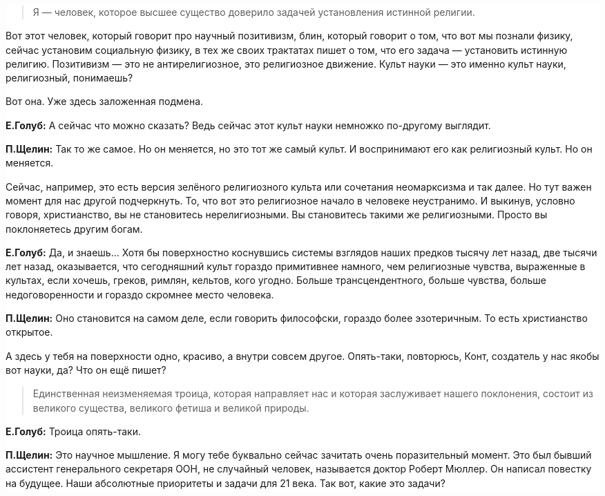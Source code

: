 > Я — человек, которое высшее существо доверило задачей установления истинной религии.

Вот этот человек, который говорит про научный позитивизм, блин, который говорит о том, что вот мы познали физику, сейчас установим социальную физику, в тех же своих трактатах пишет о том, что его задача — установить истинную религию.
Позитивизм — это не антирелигиозное, это религиозное движение.
Культ науки — это именно культ науки, религиозный, понимаешь?

Вот она.
Уже здесь заложенная подмена.

**Е.Голуб:**
А сейчас что можно сказать?
Ведь сейчас этот культ науки немножко по-другому выглядит.

**П.Щелин:**
Так то же самое.
Но он меняется, но это тот же самый культ.
И воспринимают его как религиозный культ.
Но он меняется.

Сейчас, например, это есть версия зелёного религиозного культа или сочетания неомарксизма и так далее.
Но тут важен момент для нас другой подчеркнуть.
То, что вот это религиозное начало в человеке неустранимо.
И выкинув, условно говоря, христианство, вы не становитесь нерелигиозными.
Вы становитесь такими же религиозными.
Просто вы поклоняетесь другим богам.

**Е.Голуб:**
Да, и знаешь...
Хотя бы поверхностно коснувшись системы взглядов наших предков тысячу лет назад, две тысячи лет назад, оказывается, что сегодняшний культ гораздо примитивнее намного, чем религиозные чувства, выраженные в культах, если хочешь, греков, римлян, кельтов, кого угодно.
Больше трансцендентного, больше чувства, больше недоговоренности и гораздо скромнее место человека.

**П.Щелин:**
Оно становится на самом деле, если говорить философски, гораздо более эзотеричным.
То есть христианство открытое.

А здесь у тебя на поверхности одно, красиво, а внутри совсем другое.
Опять-таки, повторюсь, Конт, создатель у нас якобы вот науки, да?
Что он ещё пишет?

> Единственная неизменяемая троица, которая направляет нас и которая заслуживает нашего поклонения, состоит из великого существа, великого фетиша и великой природы.

**Е.Голуб:**
Троица опять-таки.

**П.Щелин:**
Это научное мышление.
Я могу тебе буквально сейчас зачитать очень поразительный момент.
Это был бывший ассистент генерального секретаря ООН, не случайный человек, называется доктор Роберт Мюллер.
Он написал повестку на будущее.
Наши абсолютные приоритеты и задачи для 21 века.
Так вот, какие это задачи?
